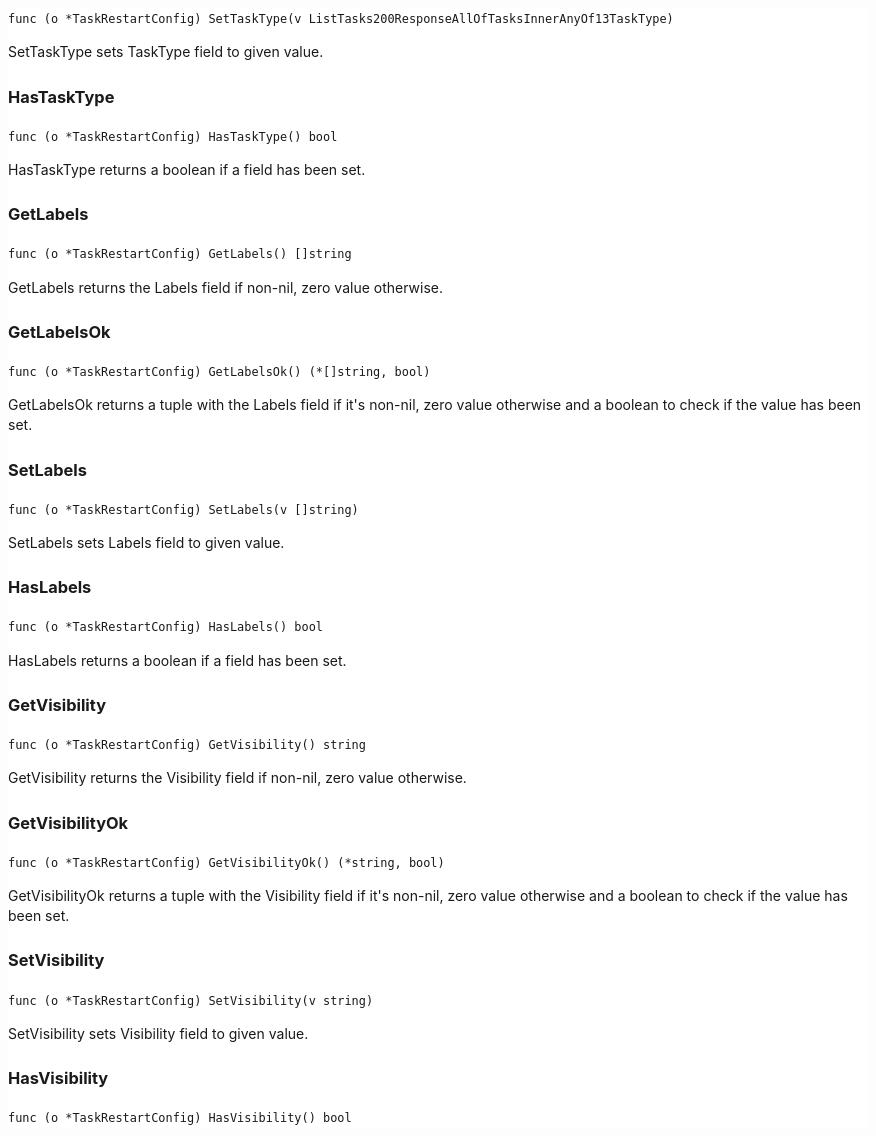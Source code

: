 `func (o *TaskRestartConfig) SetTaskType(v ListTasks200ResponseAllOfTasksInnerAnyOf13TaskType)`

SetTaskType sets TaskType field to given value.

### HasTaskType

`func (o *TaskRestartConfig) HasTaskType() bool`

HasTaskType returns a boolean if a field has been set.

### GetLabels

`func (o *TaskRestartConfig) GetLabels() []string`

GetLabels returns the Labels field if non-nil, zero value otherwise.

### GetLabelsOk

`func (o *TaskRestartConfig) GetLabelsOk() (*[]string, bool)`

GetLabelsOk returns a tuple with the Labels field if it's non-nil, zero value otherwise
and a boolean to check if the value has been set.

### SetLabels

`func (o *TaskRestartConfig) SetLabels(v []string)`

SetLabels sets Labels field to given value.

### HasLabels

`func (o *TaskRestartConfig) HasLabels() bool`

HasLabels returns a boolean if a field has been set.

### GetVisibility

`func (o *TaskRestartConfig) GetVisibility() string`

GetVisibility returns the Visibility field if non-nil, zero value otherwise.

### GetVisibilityOk

`func (o *TaskRestartConfig) GetVisibilityOk() (*string, bool)`

GetVisibilityOk returns a tuple with the Visibility field if it's non-nil, zero value otherwise
and a boolean to check if the value has been set.

### SetVisibility

`func (o *TaskRestartConfig) SetVisibility(v string)`

SetVisibility sets Visibility field to given value.

### HasVisibility

`func (o *TaskRestartConfig) HasVisibility() bool`
